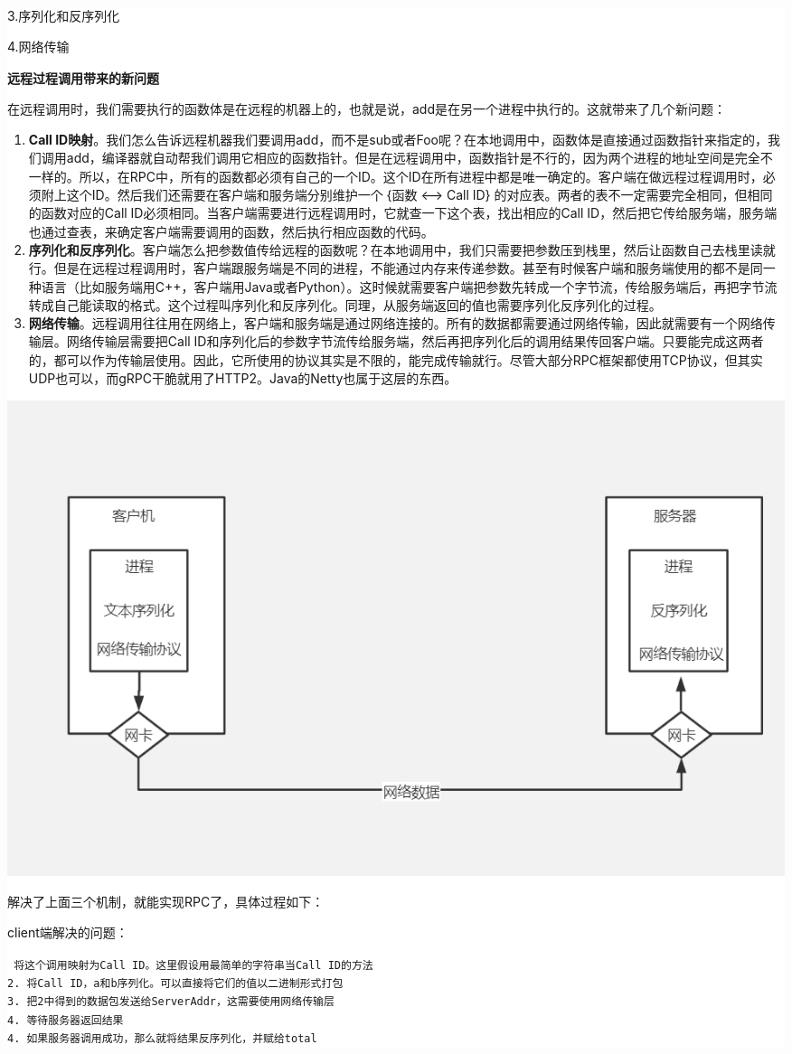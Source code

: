 3.序列化和反序列化

4.网络传输





**远程过程调用带来的新问题**

在远程调用时，我们需要执行的函数体是在远程的机器上的，也就是说，add是在另一个进程中执行的。这就带来了几个新问题：

1. **Call ID映射**。我们怎么告诉远程机器我们要调用add，而不是sub或者Foo呢？在本地调用中，函数体是直接通过函数指针来指定的，我们调用add，编译器就自动帮我们调用它相应的函数指针。但是在远程调用中，函数指针是不行的，因为两个进程的地址空间是完全不一样的。所以，在RPC中，所有的函数都必须有自己的一个ID。这个ID在所有进程中都是唯一确定的。客户端在做远程过程调用时，必须附上这个ID。然后我们还需要在客户端和服务端分别维护一个 {函数 <--> Call ID} 的对应表。两者的表不一定需要完全相同，但相同的函数对应的Call ID必须相同。当客户端需要进行远程调用时，它就查一下这个表，找出相应的Call ID，然后把它传给服务端，服务端也通过查表，来确定客户端需要调用的函数，然后执行相应函数的代码。
2. **序列化和反序列化**。客户端怎么把参数值传给远程的函数呢？在本地调用中，我们只需要把参数压到栈里，然后让函数自己去栈里读就行。但是在远程过程调用时，客户端跟服务端是不同的进程，不能通过内存来传递参数。甚至有时候客户端和服务端使用的都不是同一种语言（比如服务端用C++，客户端用Java或者Python）。这时候就需要客户端把参数先转成一个字节流，传给服务端后，再把字节流转成自己能读取的格式。这个过程叫序列化和反序列化。同理，从服务端返回的值也需要序列化反序列化的过程。
3. **网络传输**。远程调用往往用在网络上，客户端和服务端是通过网络连接的。所有的数据都需要通过网络传输，因此就需要有一个网络传输层。网络传输层需要把Call ID和序列化后的参数字节流传给服务端，然后再把序列化后的调用结果传回客户端。只要能完成这两者的，都可以作为传输层使用。因此，它所使用的协议其实是不限的，能完成传输就行。尽管大部分RPC框架都使用TCP协议，但其实UDP也可以，而gRPC干脆就用了HTTP2。Java的Netty也属于这层的东西。

![1667014632563](grpc入门和进阶.assets/1667014632563.png)

解决了上面三个机制，就能实现RPC了，具体过程如下：

client端解决的问题：

```
 将这个调用映射为Call ID。这里假设用最简单的字符串当Call ID的方法
2. 将Call ID，a和b序列化。可以直接将它们的值以二进制形式打包
3. 把2中得到的数据包发送给ServerAddr，这需要使用网络传输层
4. 等待服务器返回结果
4. 如果服务器调用成功，那么就将结果反序列化，并赋给total
```
